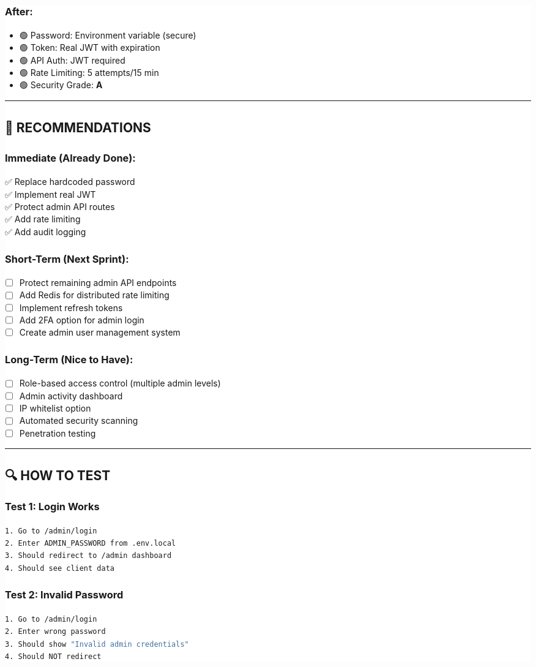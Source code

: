 ### After:
- 🟢 Password: Environment variable (secure)
- 🟢 Token: Real JWT with expiration
- 🟢 API Auth: JWT required
- 🟢 Rate Limiting: 5 attempts/15 min
- 🟢 Security Grade: **A**

---

## 🎯 RECOMMENDATIONS

### Immediate (Already Done):
✅ Replace hardcoded password  
✅ Implement real JWT  
✅ Protect admin API routes  
✅ Add rate limiting  
✅ Add audit logging

### Short-Term (Next Sprint):
- [ ] Protect remaining admin API endpoints
- [ ] Add Redis for distributed rate limiting
- [ ] Implement refresh tokens
- [ ] Add 2FA option for admin login
- [ ] Create admin user management system

### Long-Term (Nice to Have):
- [ ] Role-based access control (multiple admin levels)
- [ ] Admin activity dashboard
- [ ] IP whitelist option
- [ ] Automated security scanning
- [ ] Penetration testing

---

## 🔍 HOW TO TEST

### Test 1: Login Works
```bash
1. Go to /admin/login
2. Enter ADMIN_PASSWORD from .env.local
3. Should redirect to /admin dashboard
4. Should see client data
```

### Test 2: Invalid Password
```bash
1. Go to /admin/login
2. Enter wrong password
3. Should show "Invalid admin credentials"
4. Should NOT redirect
```
